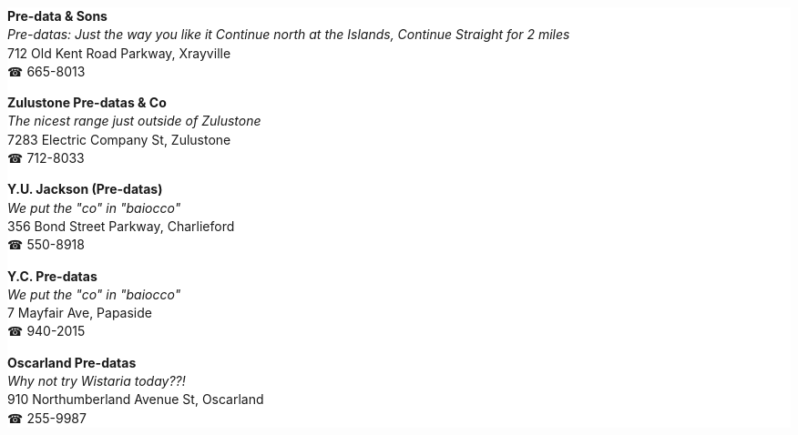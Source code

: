 **Pre-data & Sons**  
_Pre-datas: Just the way you like it 
Continue north at the Islands, Continue Straight for 2 miles_  
712 Old Kent Road Parkway, Xrayville  
☎ 665-8013

**Zulustone Pre-datas & Co**  
_The nicest range just outside of Zulustone_  
7283 Electric Company St, Zulustone  
☎ 712-8033

**Y.U. Jackson (Pre-datas)**  
_We put the "co" in "baiocco"_  
356 Bond Street Parkway, Charlieford  
☎ 550-8918

**Y.C. Pre-datas**  
_We put the "co" in "baiocco"_  
7 Mayfair Ave, Papaside  
☎ 940-2015

**Oscarland Pre-datas**  
_Why not try Wistaria today??!_  
910 Northumberland Avenue St, Oscarland  
☎ 255-9987

